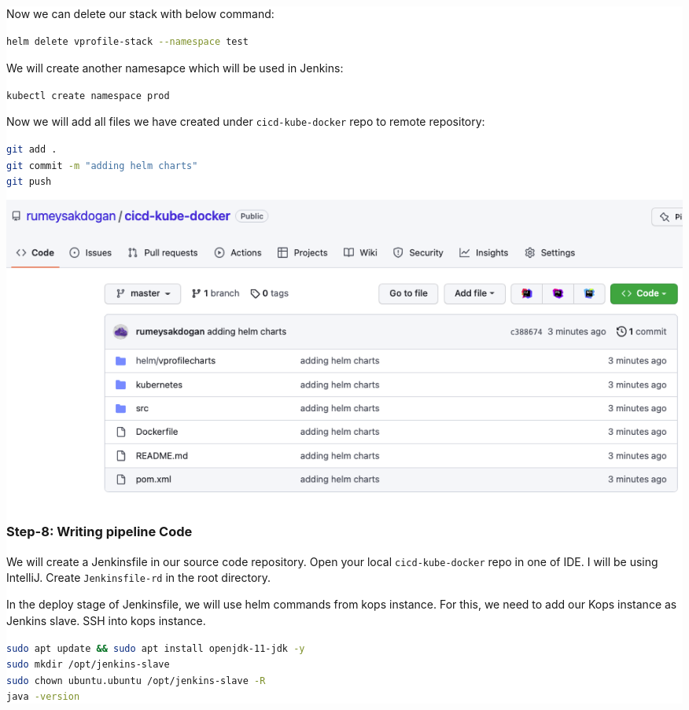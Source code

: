 Now we can delete our stack with below command:
```sh
helm delete vprofile-stack --namespace test
```

We will create another namesapce which will be used in Jenkins:
```sh
kubectl create namespace prod
```

Now we will add all files we have created under `cicd-kube-docker` repo to remote repository:
```sh
git add .
git commit -m "adding helm charts"
git push
```

![](images/files-pushed-to-github.png)

### Step-8: Writing pipeline Code

We will create a Jenkinsfile in our source code repository. Open your local `cicd-kube-docker` repo in one of IDE. I will be using IntelliJ.
Create `Jenkinsfile-rd` in the root directory.


In the deploy stage of Jenkinsfile, we will use helm commands from kops instance. For this, we need to add our Kops instance as Jenkins slave.
SSH into kops instance.

```sh
sudo apt update && sudo apt install openjdk-11-jdk -y
sudo mkdir /opt/jenkins-slave
sudo chown ubuntu.ubuntu /opt/jenkins-slave -R
java -version
```

